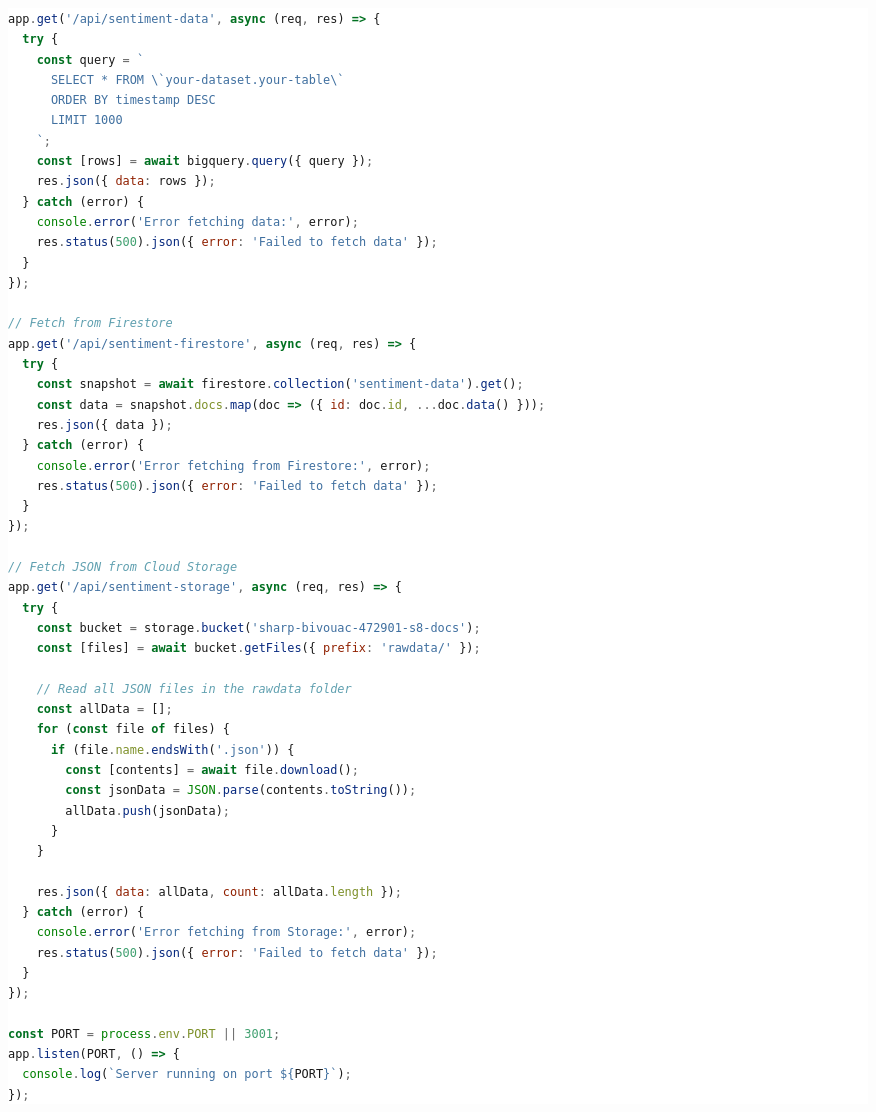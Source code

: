 ```javascript
app.get('/api/sentiment-data', async (req, res) => {
  try {
    const query = `
      SELECT * FROM \`your-dataset.your-table\`
      ORDER BY timestamp DESC
      LIMIT 1000
    `;
    const [rows] = await bigquery.query({ query });
    res.json({ data: rows });
  } catch (error) {
    console.error('Error fetching data:', error);
    res.status(500).json({ error: 'Failed to fetch data' });
  }
});

// Fetch from Firestore
app.get('/api/sentiment-firestore', async (req, res) => {
  try {
    const snapshot = await firestore.collection('sentiment-data').get();
    const data = snapshot.docs.map(doc => ({ id: doc.id, ...doc.data() }));
    res.json({ data });
  } catch (error) {
    console.error('Error fetching from Firestore:', error);
    res.status(500).json({ error: 'Failed to fetch data' });
  }
});

// Fetch JSON from Cloud Storage
app.get('/api/sentiment-storage', async (req, res) => {
  try {
    const bucket = storage.bucket('sharp-bivouac-472901-s8-docs');
    const [files] = await bucket.getFiles({ prefix: 'rawdata/' });

    // Read all JSON files in the rawdata folder
    const allData = [];
    for (const file of files) {
      if (file.name.endsWith('.json')) {
        const [contents] = await file.download();
        const jsonData = JSON.parse(contents.toString());
        allData.push(jsonData);
      }
    }

    res.json({ data: allData, count: allData.length });
  } catch (error) {
    console.error('Error fetching from Storage:', error);
    res.status(500).json({ error: 'Failed to fetch data' });
  }
});

const PORT = process.env.PORT || 3001;
app.listen(PORT, () => {
  console.log(`Server running on port ${PORT}`);
});
```
